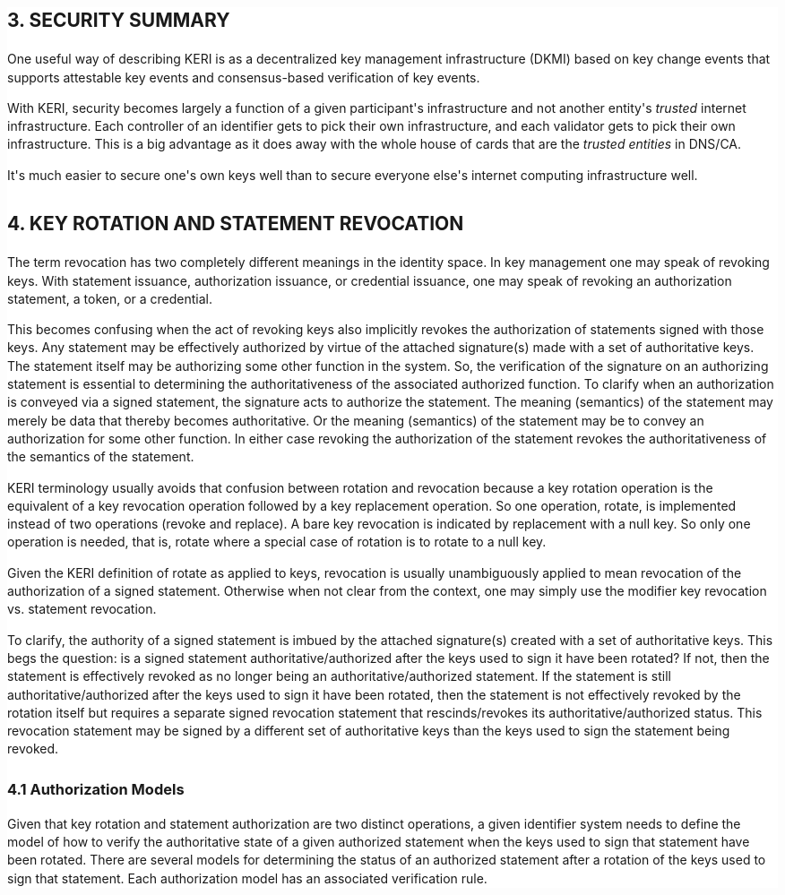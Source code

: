 ## 3. SECURITY SUMMARY

One useful way of describing KERI is as a decentralized key management infrastructure (DKMI) based on key change events that supports attestable key events and consensus-based verification of key events.

With KERI, security becomes largely a function of a given participant's infrastructure and not another entity's *trusted* internet infrastructure. Each controller of an identifier gets to pick their own infrastructure, and each validator gets to pick their own infrastructure. This is a big advantage as it does away with the whole house of cards that are the *trusted entities* in DNS/CA.

It's much easier to secure one's own keys well than to secure everyone else's internet computing infrastructure well.

## 4. KEY ROTATION AND STATEMENT REVOCATION

The term revocation has two completely different meanings in the identity space. In key management one may speak of revoking keys. With statement issuance, authorization issuance, or credential issuance, one may speak of revoking an authorization statement, a token, or a credential.

This becomes confusing when the act of revoking keys also implicitly revokes the authorization of statements signed with those keys. Any statement may be effectively authorized by virtue of the attached signature(s) made with a set of authoritative keys. The statement itself may be authorizing some other function in the system. So, the verification of the signature on an authorizing statement is essential to determining the authoritativeness of the associated authorized function. To clarify when an authorization is conveyed via a signed statement, the signature acts to authorize the statement. The meaning (semantics) of the statement may merely be data that thereby becomes authoritative. Or the meaning (semantics) of the statement may be to convey an authorization for some other function. In either case revoking the authorization of the statement revokes the authoritativeness of the semantics of the statement.

KERI terminology usually avoids that confusion between rotation and revocation because a key rotation operation is the equivalent of a key revocation operation followed by a key replacement operation. So one operation, rotate, is implemented instead of two operations (revoke and replace). A bare key revocation is indicated by replacement with a null key. So only one operation is needed, that is, rotate where a special case of rotation is to rotate to a null key.

Given the KERI definition of rotate as applied to keys, revocation is usually unambiguously applied to mean revocation of the authorization of a signed statement. Otherwise when not clear from the context, one may simply use the modifier key revocation vs. statement revocation.

To clarify, the authority of a signed statement is imbued by the attached signature(s) created with a set of authoritative keys. This begs the question: is a signed statement authoritative/authorized after the keys used to sign it have been rotated? If not, then the statement is effectively revoked as no longer being an authoritative/authorized statement. If the statement is still authoritative/authorized after the keys used to sign it have been rotated, then the statement is not effectively revoked by the rotation itself but requires a separate signed revocation statement that rescinds/revokes its authoritative/authorized status. This revocation statement may be signed by a different set of authoritative keys than the keys used to sign the statement being revoked.

### 4.1 Authorization Models

Given that key rotation and statement authorization are two distinct operations, a given identifier system needs to define the model of how to verify the authoritative state of a given authorized statement when the keys used to sign that statement have been rotated. There are several models for determining the status of an authorized statement after a rotation of the keys used to sign that statement. Each authorization model has an associated verification rule.
